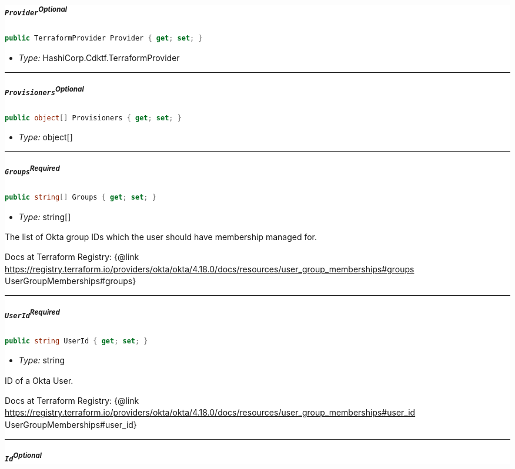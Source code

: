 ##### `Provider`<sup>Optional</sup> <a name="Provider" id="@cdktf/provider-okta.userGroupMemberships.UserGroupMembershipsConfig.property.provider"></a>

```csharp
public TerraformProvider Provider { get; set; }
```

- *Type:* HashiCorp.Cdktf.TerraformProvider

---

##### `Provisioners`<sup>Optional</sup> <a name="Provisioners" id="@cdktf/provider-okta.userGroupMemberships.UserGroupMembershipsConfig.property.provisioners"></a>

```csharp
public object[] Provisioners { get; set; }
```

- *Type:* object[]

---

##### `Groups`<sup>Required</sup> <a name="Groups" id="@cdktf/provider-okta.userGroupMemberships.UserGroupMembershipsConfig.property.groups"></a>

```csharp
public string[] Groups { get; set; }
```

- *Type:* string[]

The list of Okta group IDs which the user should have membership managed for.

Docs at Terraform Registry: {@link https://registry.terraform.io/providers/okta/okta/4.18.0/docs/resources/user_group_memberships#groups UserGroupMemberships#groups}

---

##### `UserId`<sup>Required</sup> <a name="UserId" id="@cdktf/provider-okta.userGroupMemberships.UserGroupMembershipsConfig.property.userId"></a>

```csharp
public string UserId { get; set; }
```

- *Type:* string

ID of a Okta User.

Docs at Terraform Registry: {@link https://registry.terraform.io/providers/okta/okta/4.18.0/docs/resources/user_group_memberships#user_id UserGroupMemberships#user_id}

---

##### `Id`<sup>Optional</sup> <a name="Id" id="@cdktf/provider-okta.userGroupMemberships.UserGroupMembershipsConfig.property.id"></a>
